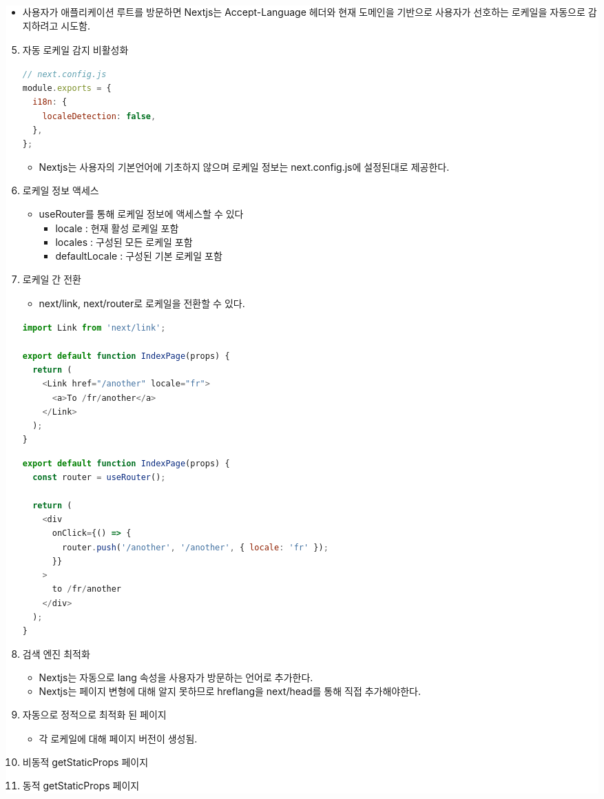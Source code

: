    - 사용자가 애플리케이션 루트를 방문하면 Nextjs는 Accept-Language 헤더와 현재 도메인을 기반으로 사용자가 선호하는 로케일을 자동으로 감지하려고 시도함.

5. 자동 로케일 감지 비활성화
   ```javascript
   // next.config.js
   module.exports = {
     i18n: {
       localeDetection: false,
     },
   };
   ```
   - Nextjs는 사용자의 기본언어에 기초하지 않으며 로케일 정보는 next.config.js에 설정된대로 제공한다.
6. 로케일 정보 액세스
   - useRouter를 통해 로케일 정보에 액세스할 수 있다
     - locale : 현재 활성 로케일 포함
     - locales : 구성된 모든 로케일 포함
     - defaultLocale : 구성된 기본 로케일 포함
7. 로케일 간 전환

   - next/link, next/router로 로케일을 전환할 수 있다.

   ```javascript
   import Link from 'next/link';

   export default function IndexPage(props) {
     return (
       <Link href="/another" locale="fr">
         <a>To /fr/another</a>
       </Link>
     );
   }
   ```

   ```javascript
   export default function IndexPage(props) {
     const router = useRouter();

     return (
       <div
         onClick={() => {
           router.push('/another', '/another', { locale: 'fr' });
         }}
       >
         to /fr/another
       </div>
     );
   }
   ```

8. 검색 엔진 최적화
   - Nextjs는 자동으로 lang 속성을 사용자가 방문하는 언어로 추가한다.
   - Nextjs는 페이지 변형에 대해 알지 못하므로 hreflang을 next/head를 통해 직접 추가해야한다.
9. 자동으로 정적으로 최적화 된 페이지
   - 각 로케일에 대해 페이지 버전이 생성됨.
10. 비동적 getStaticProps 페이지
11. 동적 getStaticProps 페이지
